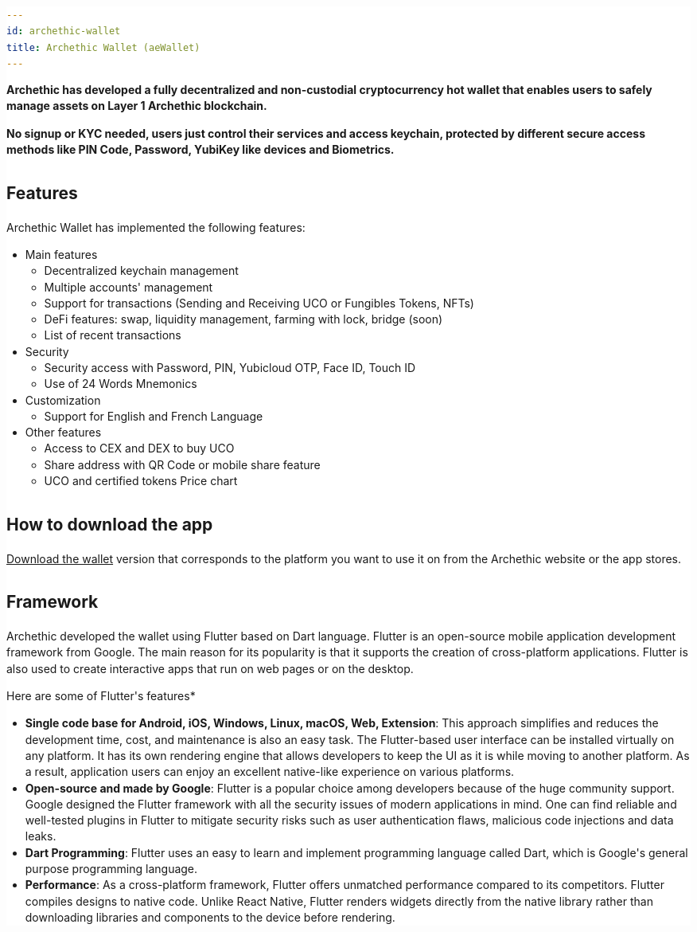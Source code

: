 ```yaml
---
id: archethic-wallet
title: Archethic Wallet (aeWallet)
---
```


**Archethic has developed a fully decentralized and non-custodial cryptocurrency hot wallet that enables users to safely manage assets on Layer 1 Archethic blockchain.**

**No signup or KYC needed, users just control their services and access keychain, protected by different secure access methods like PIN Code, Password, YubiKey like devices and Biometrics.**

## Features

Archethic Wallet has implemented the following features:
- Main features
    - Decentralized keychain management
    - Multiple accounts' management
    - Support for transactions (Sending and Receiving UCO or Fungibles Tokens, NFTs)
    - DeFi features: swap, liquidity management, farming with lock, bridge (soon)
    - List of recent transactions
- Security
    - Security access with Password, PIN, Yubicloud OTP, Face ID, Touch ID
    - Use of 24 Words Mnemonics
- Customization
    - Support for English and French Language
- Other features
    - Access to CEX and DEX to buy UCO
    - Share address with QR Code or mobile share feature
    - UCO and certified tokens Price chart

## How to download the app

<a href="https://www.archethic.net/wallet.html" target="_blank">Download the wallet</a> version that corresponds to the platform you want to use it on from the Archethic website or the app stores.

## Framework

Archethic developed the wallet using Flutter based on Dart language.
Flutter is an open-source mobile application development framework from Google. The main reason for its popularity is that it supports the creation of cross-platform applications. Flutter is also used to create interactive apps that run on web pages or on the desktop.

Here are some of Flutter's features*
- **Single code base for Android, iOS, Windows, Linux, macOS, Web, Extension**: This approach simplifies and reduces the development time, cost, and maintenance is also an easy task. The Flutter-based user interface can be installed virtually on any platform. It has its own rendering engine that allows developers to keep the UI as it is while moving to another platform. As a result, application users can enjoy an excellent native-like experience on various platforms.
- **Open-source and made by Google**: Flutter is a popular choice among developers because of the huge community support. Google designed the Flutter framework with all the security issues of modern applications in mind. One can find reliable and well-tested plugins in Flutter to mitigate security risks such as user authentication flaws, malicious code injections and data leaks.
- **Dart Programming**: Flutter uses an easy to learn and implement programming language called Dart, which is Google's general purpose programming language.
- **Performance**: As a cross-platform framework, Flutter offers unmatched performance compared to its competitors. Flutter compiles designs to native code. Unlike React Native, Flutter renders widgets directly from the native library rather than downloading libraries and components to the device before rendering.
